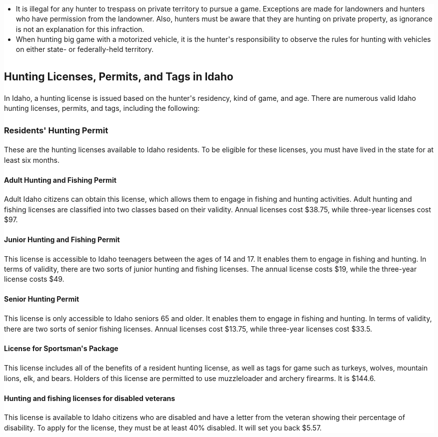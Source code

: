 * It is illegal for any hunter to trespass on private territory to pursue a game. Exceptions are made for landowners and hunters who have permission from the landowner. Also, hunters must be aware that they are hunting on private property, as ignorance is not an explanation for this infraction.
* When hunting big game with a motorized vehicle, it is the hunter's responsibility to observe the rules for hunting with vehicles on either state- or federally-held territory.


Hunting Licenses, Permits, and Tags in Idaho
--------------------------------------------


In Idaho, a hunting license is issued based on the hunter's residency, kind of game, and age. There are numerous valid Idaho hunting licenses, permits, and tags, including the following:


### Residents' Hunting Permit


These are the hunting licenses available to Idaho residents. To be eligible for these licenses, you must have lived in the state for at least six months.


#### Adult Hunting and Fishing Permit


Adult Idaho citizens can obtain this license, which allows them to engage in fishing and hunting activities. Adult hunting and fishing licenses are classified into two classes based on their validity. Annual licenses cost $38.75, while three-year licenses cost $97.


#### Junior Hunting and Fishing Permit


This license is accessible to Idaho teenagers between the ages of 14 and 17. It enables them to engage in fishing and hunting. In terms of validity, there are two sorts of junior hunting and fishing licenses. The annual license costs $19, while the three-year license costs $49.


#### Senior Hunting Permit


This license is only accessible to Idaho seniors 65 and older. It enables them to engage in fishing and hunting. In terms of validity, there are two sorts of senior fishing licenses. Annual licenses cost $13.75, while three-year licenses cost $33.5.


#### License for Sportsman's Package


This license includes all of the benefits of a resident hunting license, as well as tags for game such as turkeys, wolves, mountain lions, elk, and bears. Holders of this license are permitted to use muzzleloader and archery firearms. It is $144.6.


#### Hunting and fishing licenses for disabled veterans


This license is available to Idaho citizens who are disabled and have a letter from the veteran showing their percentage of disability. To apply for the license, they must be at least 40% disabled. It will set you back $5.57.

